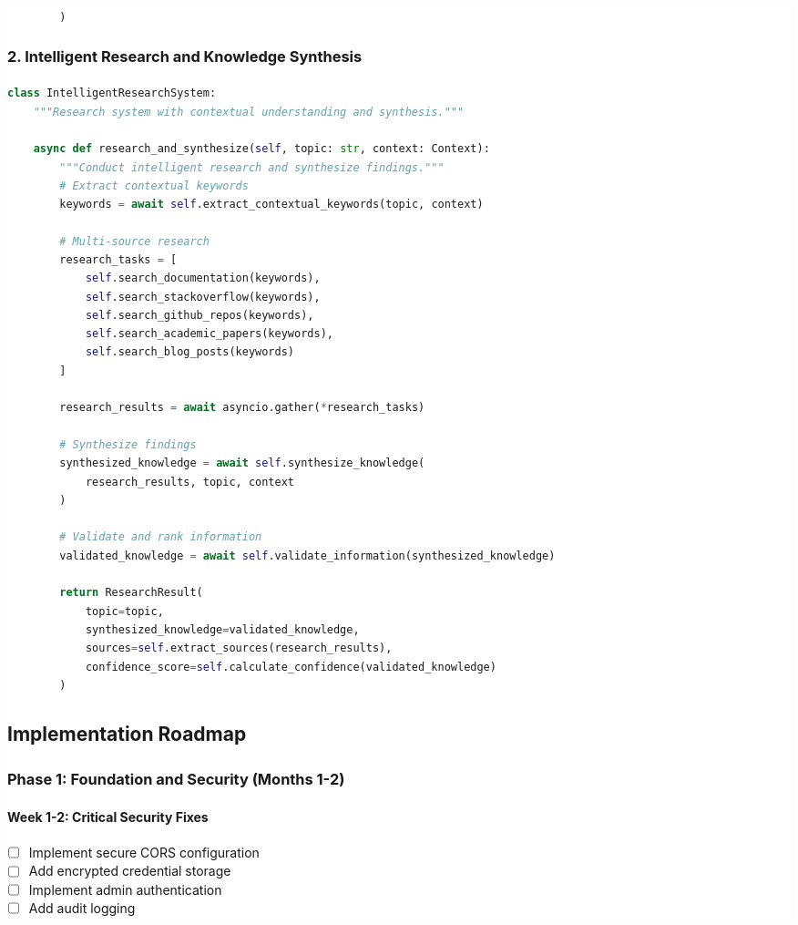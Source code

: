 ```python
        )
```

### 2. Intelligent Research and Knowledge Synthesis

```python
class IntelligentResearchSystem:
    """Research system with contextual understanding and synthesis."""
    
    async def research_and_synthesize(self, topic: str, context: Context):
        """Conduct intelligent research and synthesize findings."""
        # Extract contextual keywords
        keywords = await self.extract_contextual_keywords(topic, context)
        
        # Multi-source research
        research_tasks = [
            self.search_documentation(keywords),
            self.search_stackoverflow(keywords),
            self.search_github_repos(keywords),
            self.search_academic_papers(keywords),
            self.search_blog_posts(keywords)
        ]
        
        research_results = await asyncio.gather(*research_tasks)
        
        # Synthesize findings
        synthesized_knowledge = await self.synthesize_knowledge(
            research_results, topic, context
        )
        
        # Validate and rank information
        validated_knowledge = await self.validate_information(synthesized_knowledge)
        
        return ResearchResult(
            topic=topic,
            synthesized_knowledge=validated_knowledge,
            sources=self.extract_sources(research_results),
            confidence_score=self.calculate_confidence(validated_knowledge)
        )
```

## Implementation Roadmap

### Phase 1: Foundation and Security (Months 1-2)

#### Week 1-2: Critical Security Fixes
- [ ] Implement secure CORS configuration
- [ ] Add encrypted credential storage
- [ ] Implement admin authentication
- [ ] Add audit logging
